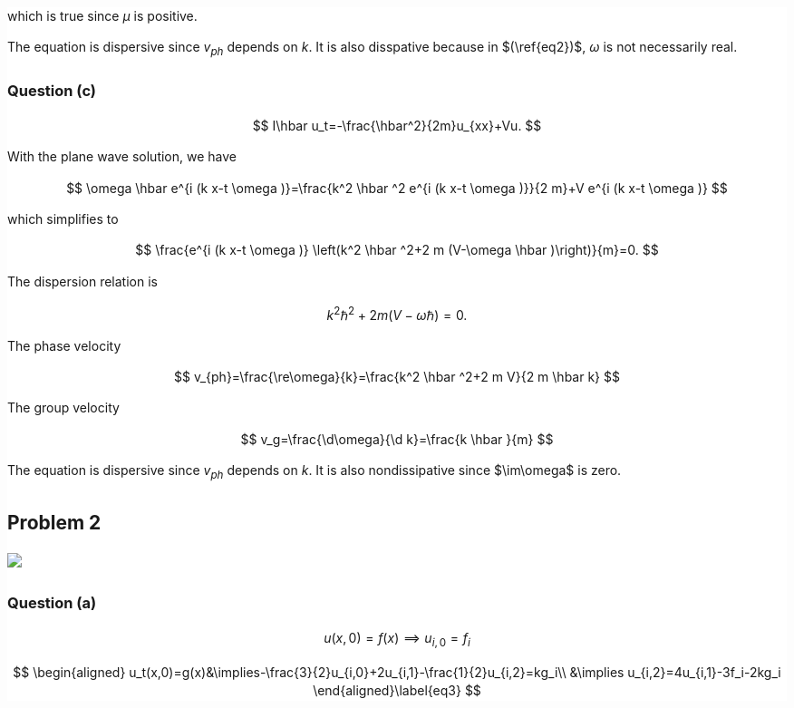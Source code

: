 which is true since $\mu$ is positive.

The equation is dispersive since $v_{ph}$ depends on $k$. It is also disspative because in $(\ref{eq2})$, $\omega$ is not necessarily real.

### Question (c)

$$
I\hbar u_t=-\frac{\hbar^2}{2m}u_{xx}+Vu.
$$

With the plane wave solution, we have

$$
\omega  \hbar  e^{i (k x-t \omega )}=\frac{k^2 \hbar ^2 e^{i (k x-t \omega )}}{2 m}+V e^{i (k x-t \omega )}
$$

which simplifies to

$$
\frac{e^{i (k x-t \omega )} \left(k^2 \hbar ^2+2 m (V-\omega  \hbar )\right)}{m}=0.
$$

The dispersion relation is

$$
k^2 \hbar ^2+2 m (V-\omega  \hbar )=0.
$$

The phase velocity

$$
v_{ph}=\frac{\re\omega}{k}=\frac{k^2 \hbar ^2+2 m V}{2 m \hbar k}
$$

The group velocity

$$
v_g=\frac{\d\omega}{\d k}=\frac{k \hbar }{m}
$$

The equation is dispersive since $v_{ph}$ depends on $k$. It is also nondissipative since $\im\omega$ is zero.

## Problem 2

![](https://cdn.duanyll.com/img/20240513093745.png)

### Question (a)

$$
u(x,0)=f(x)\implies u_{i,0}=f_i
$$

$$
\begin{aligned}
    u_t(x,0)=g(x)&\implies-\frac{3}{2}u_{i,0}+2u_{i,1}-\frac{1}{2}u_{i,2}=kg_i\\
    &\implies u_{i,2}=4u_{i,1}-3f_i-2kg_i
\end{aligned}\label{eq3}
$$
